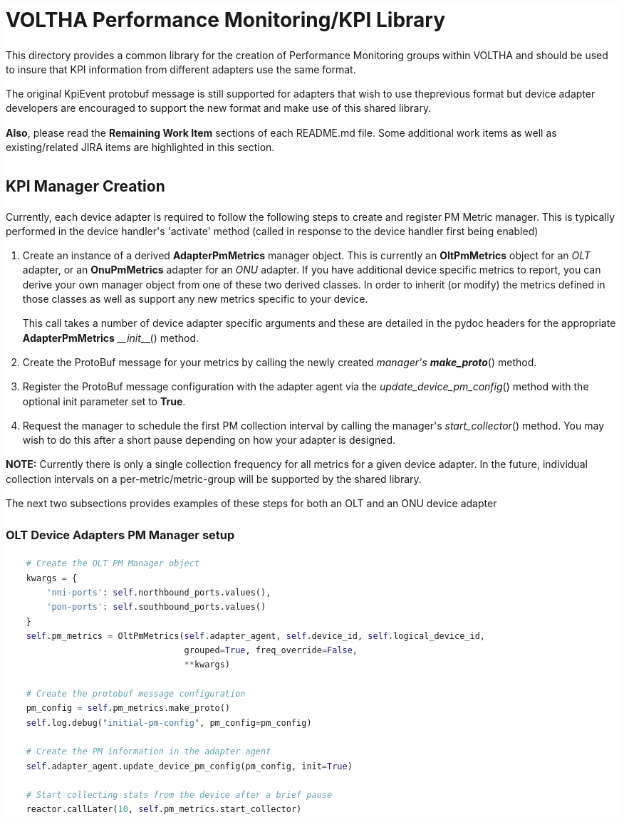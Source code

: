 # VOLTHA Performance Monitoring/KPI Library

This directory provides a common library for the creation of Performance Monitoring groups
within VOLTHA and should be used to insure that KPI information from different adapters use
the same format.

The original KpiEvent protobuf message is still supported for adapters that wish to use theprevious format but device adapter developers are encouraged to support the new format and
make use of this shared library. 

**Also**, please read the **Remaining Work Item** sections of each README.md file. Some additional
work items as well as existing/related JIRA items are highlighted in this section. 

## KPI Manager Creation

Currently, each device adapter is required to follow the following steps to create and
register PM Metric manager. This is typically performed in the device handler's
'activate' method (called in response to the device handler first being enabled)

1. Create an instance of a derived **AdapterPmMetrics** manager object. This is currently an
   **OltPmMetrics** object for an _OLT_ adapter, or an **OnuPmMetrics** adapter for an
   _ONU_ adapter. If you have additional device specific metrics to report, you can
   derive your own manager object from one of these two derived classes. In order to
   inherit (or modify) the metrics defined in those classes as well as support any new
   metrics specific to your device.
   
   This call takes a number of device adapter specific arguments and these are detailed
   in the pydoc headers for the appropriate  **AdapterPmMetrics** _\_\_init___() method.
   
2. Create the ProtoBuf message for your metrics by calling the newly created _manager's_
   **_make_proto_**() method. 
   
3. Register the ProtoBuf message configuration with the adapter agent via the 
   _update_device_pm_config_() method with the optional init parameter set to **True**.
   
4. Request the manager to schedule the first PM collection interval by calling the
   manager's _start_collector_() method. You may wish to do this after a short pause
   depending on how your adapter is designed.
   
**NOTE:** Currently there is only a single collection frequency for all metrics for
a given device adapter. In the future, individual collection intervals on a per-metric/metric-group
will be supported by the shared library.
   
The next two subsections provides examples of these steps for both an OLT and an ONU
device adapter  

### OLT Device Adapters PM Manager setup

```python
    # Create the OLT PM Manager object
    kwargs = {
        'nni-ports': self.northbound_ports.values(),
        'pon-ports': self.southbound_ports.values()
    }
    self.pm_metrics = OltPmMetrics(self.adapter_agent, self.device_id, self.logical_device_id,
                                   grouped=True, freq_override=False,
                                   **kwargs)

    # Create the protobuf message configuration
    pm_config = self.pm_metrics.make_proto()
    self.log.debug("initial-pm-config", pm_config=pm_config)
    
    # Create the PM information in the adapter agent
    self.adapter_agent.update_device_pm_config(pm_config, init=True)
        
    # Start collecting stats from the device after a brief pause
    reactor.callLater(10, self.pm_metrics.start_collector)
```